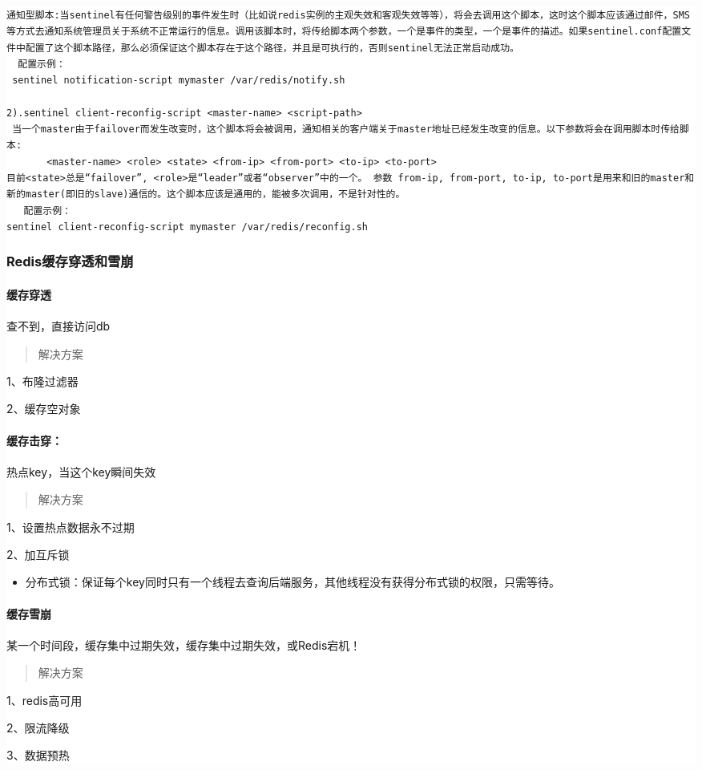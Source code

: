 ```shell
通知型脚本:当sentinel有任何警告级别的事件发生时（比如说redis实例的主观失效和客观失效等等），将会去调用这个脚本，这时这个脚本应该通过邮件，SMS等方式去通知系统管理员关于系统不正常运行的信息。调用该脚本时，将传给脚本两个参数，一个是事件的类型，一个是事件的描述。如果sentinel.conf配置文件中配置了这个脚本路径，那么必须保证这个脚本存在于这个路径，并且是可执行的，否则sentinel无法正常启动成功。
  配置示例：
 sentinel notification-script mymaster /var/redis/notify.sh

2).sentinel client-reconfig-script <master-name> <script-path>
 当一个master由于failover而发生改变时，这个脚本将会被调用，通知相关的客户端关于master地址已经发生改变的信息。以下参数将会在调用脚本时传给脚本:
       <master-name> <role> <state> <from-ip> <from-port> <to-ip> <to-port>
目前<state>总是“failover”, <role>是“leader”或者“observer”中的一个。 参数 from-ip, from-port, to-ip, to-port是用来和旧的master和新的master(即旧的slave)通信的。这个脚本应该是通用的，能被多次调用，不是针对性的。
   配置示例：
sentinel client-reconfig-script mymaster /var/redis/reconfig.sh
```



### Redis缓存穿透和雪崩

#### **缓存穿透**

查不到，直接访问db

> 解决方案

1、布隆过滤器

2、缓存空对象

#### **缓存击穿：**

热点key，当这个key瞬间失效

> 解决方案

1、设置热点数据永不过期

2、加互斥锁

  - 分布式锁：保证每个key同时只有一个线程去查询后端服务，其他线程没有获得分布式锁的权限，只需等待。



#### 缓存雪崩

某一个时间段，缓存集中过期失效，缓存集中过期失效，或Redis宕机！

> 解决方案

1、redis高可用

2、限流降级

3、数据预热
